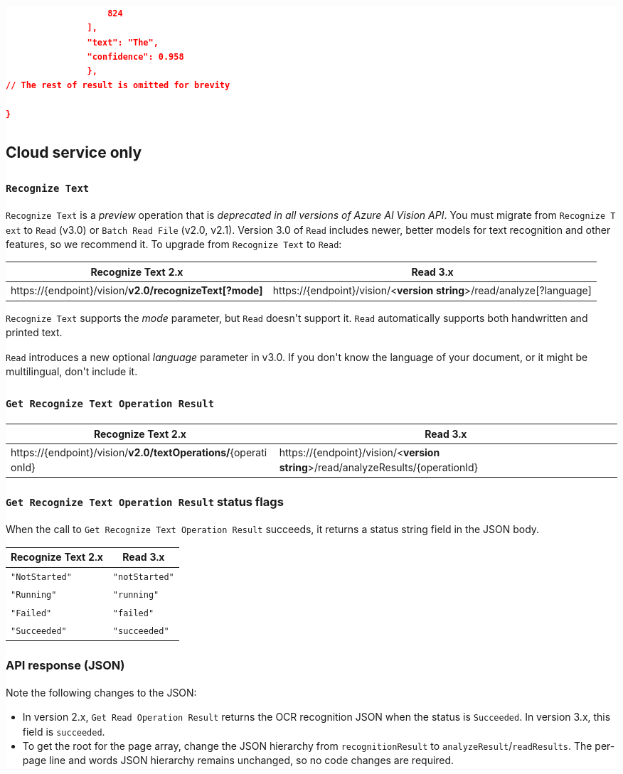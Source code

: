 ```json
                    824
                ],
                "text": "The",
                "confidence": 0.958
                },
// The rest of result is omitted for brevity 
    
}
```

## Cloud service only

### `Recognize Text`
`Recognize Text` is a *preview* operation that is *deprecated in all versions of Azure AI Vision API*. You must migrate from `Recognize Text` to `Read` (v3.0) or `Batch Read File` (v2.0, v2.1). Version 3.0 of `Read` includes newer, better models for text recognition and other features, so we recommend it. To upgrade from `Recognize Text` to `Read`:

|Recognize Text 2.x |Read 3.x  |
|----------|-----------|
|https://{endpoint}/vision/**v2.0/recognizeText[?mode]**|https://{endpoint}/vision/<**version string**>/read/analyze[?language]|
    
`Recognize Text` supports the _mode_ parameter, but `Read` doesn't support it. `Read` automatically supports both handwritten and printed text.
    
`Read` introduces a new optional _language_ parameter in v3.0. If you don't know the language of your document, or it might be multilingual, don't include it. 

### `Get Recognize Text Operation Result`

|Recognize Text 2.x |Read 3.x  |
|----------|-----------|
|https://{endpoint}/vision/**v2.0/textOperations/**{operationId}|https://{endpoint}/vision/<**version string**>/read/analyzeResults/{operationId}|

### `Get Recognize Text Operation Result` status flags
When the call to `Get Recognize Text Operation Result` succeeds, it returns a status string field in the JSON body. 
 
|Recognize Text 2.x |Read 3.x  |
|----------|-----------|
|`"NotStarted"` |    `"notStarted"`|
|`"Running"` | `"running"`|
|`"Failed"` | `"failed"`|
|`"Succeeded"` | `"succeeded"`|

### API response (JSON)

Note the following changes to the JSON:    
* In version 2.x, `Get Read Operation Result` returns the OCR recognition JSON when the status is `Succeeded`. In version 3.x, this field is `succeeded`.
* To get the root for the page array, change the JSON hierarchy from `recognitionResult` to `analyzeResult`/`readResults`. The per-page line and words JSON hierarchy remains unchanged, so no code changes are required.
